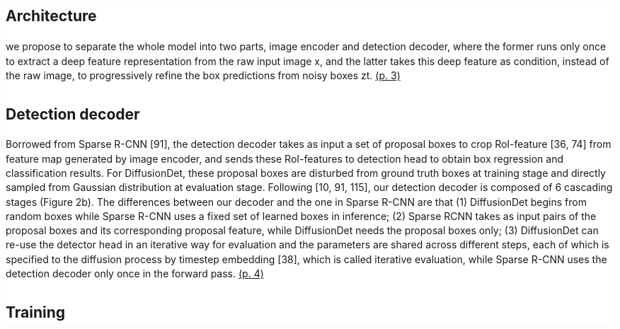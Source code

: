 ## Architecture
we propose to separate the whole model into two parts, image encoder and detection decoder, where the former runs only once to extract a deep feature representation from the raw input image x, and the latter takes this deep feature as condition, instead of the raw image, to progressively refine the box predictions from noisy boxes zt. [(p. 3)](zotero://open-pdf/library/items/84B5HP2E?page=3&annotation=29M75CYL)

## Detection decoder
Borrowed from Sparse R-CNN [91], the detection decoder takes as input a set of proposal boxes to crop RoI-feature [36, 74] from feature map generated by image encoder, and sends these RoI-features to detection head to obtain box regression and classification results.  For DiffusionDet, these proposal boxes are disturbed from ground truth boxes at training stage and directly sampled from Gaussian distribution at evaluation stage. Following [10, 91, 115], our detection decoder is composed of 6 cascading stages (Figure 2b). The differences between our decoder and the one in Sparse R-CNN are that (1) DiffusionDet begins from random boxes while Sparse R-CNN uses a fixed set of learned boxes in inference; (2) Sparse RCNN takes as input pairs of the proposal boxes and its corresponding proposal feature, while DiffusionDet needs the proposal boxes only; (3) DiffusionDet can re-use the detector head in an iterative way for evaluation and the parameters are shared across different steps, each of which is specified to the diffusion process by timestep embedding [38], which is called iterative evaluation, while Sparse R-CNN uses the detection decoder only once in the forward pass. [(p. 4)](zotero://open-pdf/library/items/84B5HP2E?page=4&annotation=9UYEVLFG)

## Training